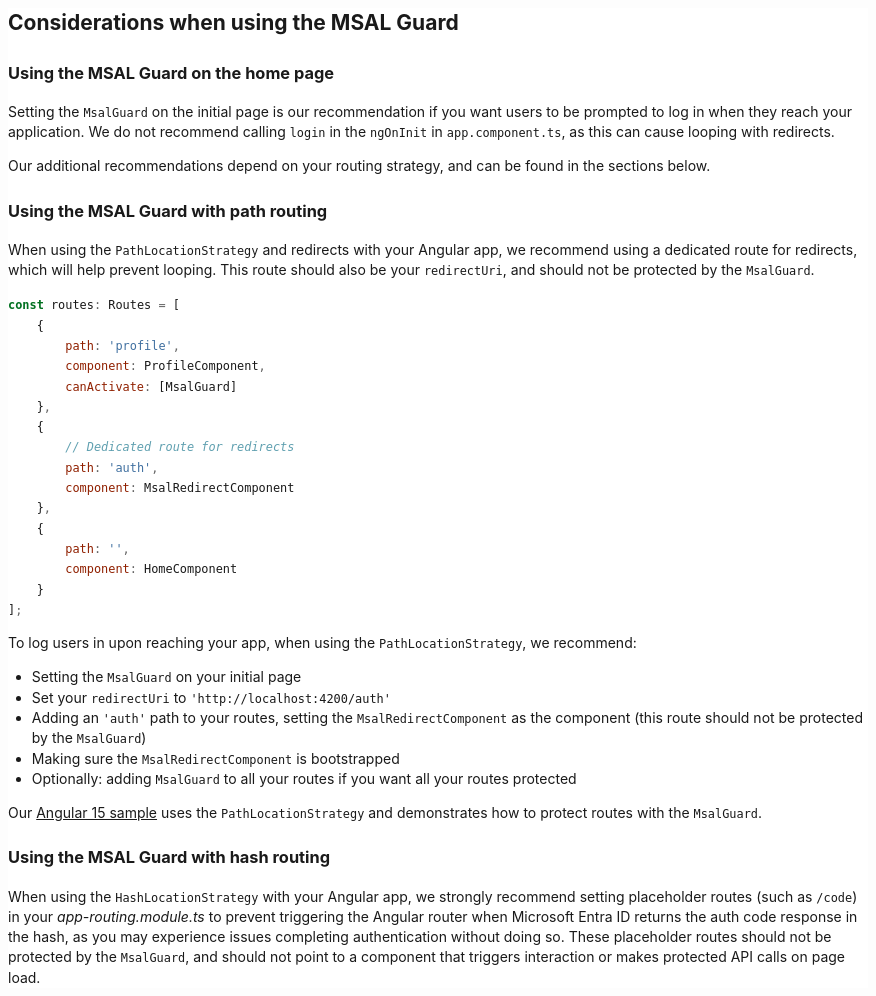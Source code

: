 ## Considerations when using the MSAL Guard

### Using the MSAL Guard on the home page

Setting the `MsalGuard` on the initial page is our recommendation if you want users to be prompted to log in when they reach your application. We do not recommend calling `login` in the `ngOnInit` in `app.component.ts`, as this can cause looping with redirects.

Our additional recommendations depend on your routing strategy, and can be found in the sections below.

### Using the MSAL Guard with path routing

When using the `PathLocationStrategy` and redirects with your Angular app, we recommend using a dedicated route for redirects, which will help prevent looping. This route should also be your `redirectUri`, and should not be protected by the `MsalGuard`. 

```javascript
const routes: Routes = [
    {
        path: 'profile',
        component: ProfileComponent,
        canActivate: [MsalGuard]
    },
    {
        // Dedicated route for redirects
        path: 'auth', 
        component: MsalRedirectComponent
    },
    {
        path: '',
        component: HomeComponent
    }
];
```

To log users in upon reaching your app, when using the `PathLocationStrategy`, we recommend:
- Setting the `MsalGuard` on your initial page
- Set your `redirectUri` to `'http://localhost:4200/auth'`
- Adding an `'auth'` path to your routes, setting the `MsalRedirectComponent` as the component (this route should not be protected by the `MsalGuard`)
- Making sure the `MsalRedirectComponent` is bootstrapped
- Optionally: adding `MsalGuard` to all your routes if you want all your routes protected

Our [Angular 15 sample](https://github.com/AzureAD/microsoft-authentication-library-for-js/tree/dev/samples/msal-angular-v3-samples/angular15-sample-app) uses the `PathLocationStrategy` and demonstrates how to protect routes with the `MsalGuard`.

### Using the MSAL Guard with hash routing

When using the `HashLocationStrategy` with your Angular app, we strongly recommend setting placeholder routes (such as `/code`) in your *app-routing.module.ts* to prevent triggering the Angular router when Microsoft Entra ID returns the auth code response in the hash, as you may experience issues completing authentication without doing so. These placeholder routes should not be protected by the `MsalGuard`, and should not point to a component that triggers interaction or makes protected API calls on page load.
